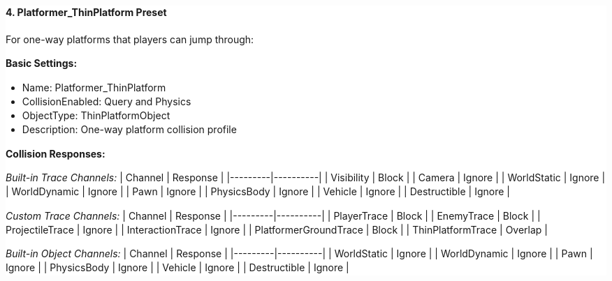#### 4. Platformer_ThinPlatform Preset

For one-way platforms that players can jump through:

**Basic Settings:**
- Name: Platformer_ThinPlatform
- CollisionEnabled: Query and Physics
- ObjectType: ThinPlatformObject
- Description: One-way platform collision profile

**Collision Responses:**

*Built-in Trace Channels:*
| Channel | Response |
|---------|----------|
| Visibility | Block |
| Camera | Ignore |
| WorldStatic | Ignore |
| WorldDynamic | Ignore |
| Pawn | Ignore |
| PhysicsBody | Ignore |
| Vehicle | Ignore |
| Destructible | Ignore |

*Custom Trace Channels:*
| Channel | Response |
|---------|----------|
| PlayerTrace | Block |
| EnemyTrace | Block |
| ProjectileTrace | Ignore |
| InteractionTrace | Ignore |
| PlatformerGroundTrace | Block |
| ThinPlatformTrace | Overlap |

*Built-in Object Channels:*
| Channel | Response |
|---------|----------|
| WorldStatic | Ignore |
| WorldDynamic | Ignore |
| Pawn | Ignore |
| PhysicsBody | Ignore |
| Vehicle | Ignore |
| Destructible | Ignore |

